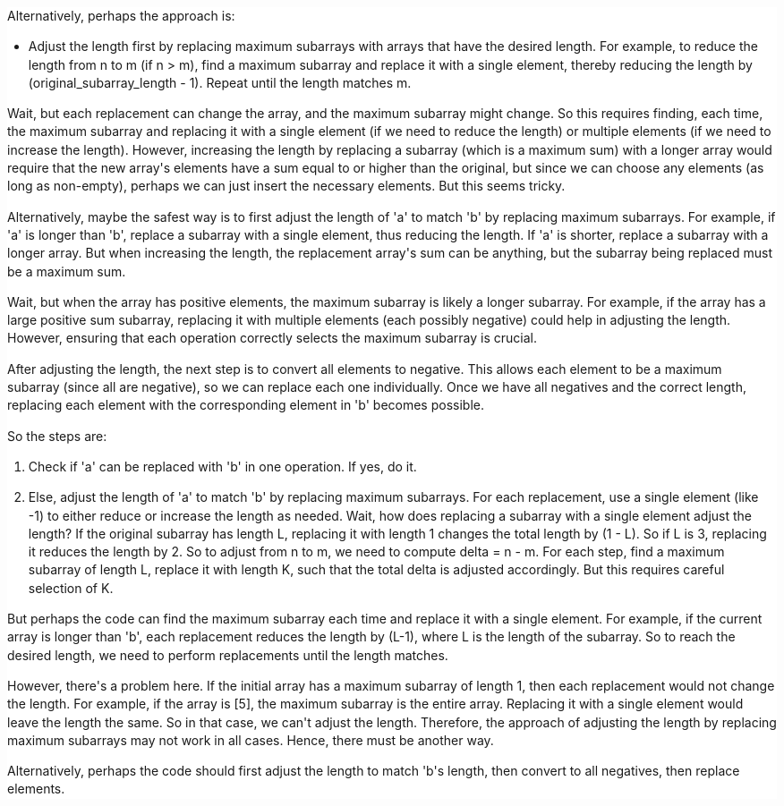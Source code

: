 Alternatively, perhaps the approach is:

- Adjust the length first by replacing maximum subarrays with arrays that have the desired length. For example, to reduce the length from n to m (if n > m), find a maximum subarray and replace it with a single element, thereby reducing the length by (original_subarray_length - 1). Repeat until the length matches m.

Wait, but each replacement can change the array, and the maximum subarray might change. So this requires finding, each time, the maximum subarray and replacing it with a single element (if we need to reduce the length) or multiple elements (if we need to increase the length). However, increasing the length by replacing a subarray (which is a maximum sum) with a longer array would require that the new array's elements have a sum equal to or higher than the original, but since we can choose any elements (as long as non-empty), perhaps we can just insert the necessary elements. But this seems tricky.

Alternatively, maybe the safest way is to first adjust the length of 'a' to match 'b' by replacing maximum subarrays. For example, if 'a' is longer than 'b', replace a subarray with a single element, thus reducing the length. If 'a' is shorter, replace a subarray with a longer array. But when increasing the length, the replacement array's sum can be anything, but the subarray being replaced must be a maximum sum.

Wait, but when the array has positive elements, the maximum subarray is likely a longer subarray. For example, if the array has a large positive sum subarray, replacing it with multiple elements (each possibly negative) could help in adjusting the length. However, ensuring that each operation correctly selects the maximum subarray is crucial.

After adjusting the length, the next step is to convert all elements to negative. This allows each element to be a maximum subarray (since all are negative), so we can replace each one individually. Once we have all negatives and the correct length, replacing each element with the corresponding element in 'b' becomes possible.

So the steps are:

1. Check if 'a' can be replaced with 'b' in one operation. If yes, do it.

2. Else, adjust the length of 'a' to match 'b' by replacing maximum subarrays. For each replacement, use a single element (like -1) to either reduce or increase the length as needed. Wait, how does replacing a subarray with a single element adjust the length? If the original subarray has length L, replacing it with length 1 changes the total length by (1 - L). So if L is 3, replacing it reduces the length by 2. So to adjust from n to m, we need to compute delta = n - m. For each step, find a maximum subarray of length L, replace it with length K, such that the total delta is adjusted accordingly. But this requires careful selection of K.

But perhaps the code can find the maximum subarray each time and replace it with a single element. For example, if the current array is longer than 'b', each replacement reduces the length by (L-1), where L is the length of the subarray. So to reach the desired length, we need to perform replacements until the length matches.

However, there's a problem here. If the initial array has a maximum subarray of length 1, then each replacement would not change the length. For example, if the array is [5], the maximum subarray is the entire array. Replacing it with a single element would leave the length the same. So in that case, we can't adjust the length. Therefore, the approach of adjusting the length by replacing maximum subarrays may not work in all cases. Hence, there must be another way.

Alternatively, perhaps the code should first adjust the length to match 'b's length, then convert to all negatives, then replace elements.

